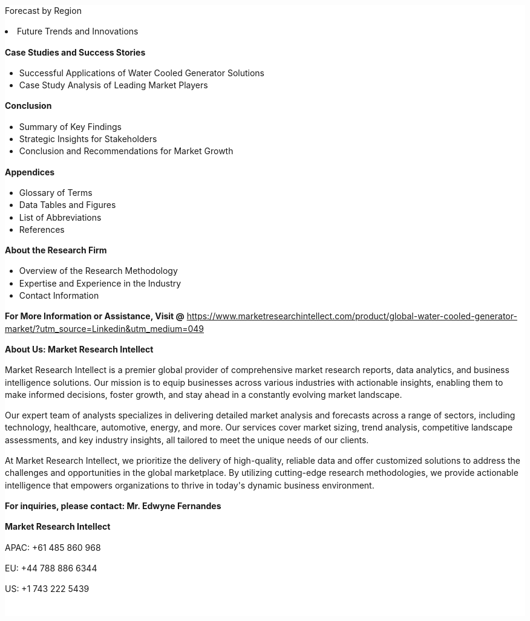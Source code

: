 Forecast by Region</li><li>Future Trends and Innovations</li></ul><p><strong>Case Studies and Success Stories</strong></p><ul><li>Successful Applications of Water Cooled Generator Solutions</li><li>Case Study Analysis of Leading Market Players</li></ul><p><strong>Conclusion</strong></p><ul><li>Summary of Key Findings</li><li>Strategic Insights for Stakeholders</li><li>Conclusion and Recommendations for Market Growth</li></ul><p><strong>Appendices</strong></p><ul><li>Glossary of Terms</li><li>Data Tables and Figures</li><li>List of Abbreviations</li><li>References</li></ul><p><strong>About the Research Firm</strong></p><ul><li>Overview of the Research Methodology</li><li>Expertise and Experience in the Industry</li><li>Contact Information</li></ul></div><div class="article-main__content" data-test-id="publishing-text-block"><p><span class="font-[700]"><strong>For More Information or Assistance, Visit @</strong>&nbsp;<a href="https://www.marketresearchintellect.com/product/global-water-cooled-generator-market/?utm_source=Linkedin&utm_medium=049">https://www.marketresearchintellect.com/product/global-water-cooled-generator-market/?utm_source=Linkedin&utm_medium=049</a></span></p><p><strong>About Us: Market Research Intellect</strong></p><p>Market Research Intellect is a premier global provider of comprehensive market research reports, data analytics, and business intelligence solutions. Our mission is to equip businesses across various industries with actionable insights, enabling them to make informed decisions, foster growth, and stay ahead in a constantly evolving market landscape.</p><p>Our expert team of analysts specializes in delivering detailed market analysis and forecasts across a range of sectors, including technology, healthcare, automotive, energy, and more. Our services cover market sizing, trend analysis, competitive landscape assessments, and key industry insights, all tailored to meet the unique needs of our clients.</p><p>At Market Research Intellect, we prioritize the delivery of high-quality, reliable data and offer customized solutions to address the challenges and opportunities in the global marketplace. By utilizing cutting-edge research methodologies, we provide actionable intelligence that empowers organizations to thrive in today's dynamic business environment.</p><p><strong>For inquiries, please contact: Mr. Edwyne Fernandes</strong></p><p><strong>Market Research Intellect</strong></p><p>APAC: +61 485 860 968</p><p>EU: +44 788 886 6344</p><p>US: +1 743 222 5439</p></div><div class="article-main__content" data-test-id="publishing-text-block">&nbsp;</div>
